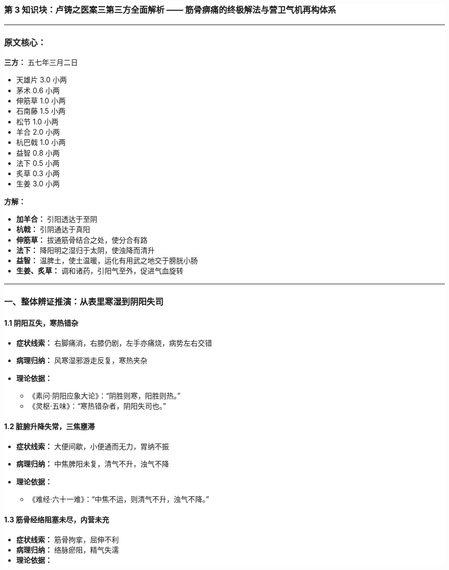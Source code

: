 ### 第 3 知识块：卢铸之医案三第三方全面解析 —— 筋骨痹痛的终极解法与营卫气机再构体系

---

### **原文核心：**

**三方：**
五七年三月二日

- 天雄片 3.0 小两
- 茅术 0.6 小两
- 伸筋草 1.0 小两
- 石南藤 1.5 小两
- 松节 1.0 小两
- 羊合 2.0 小两
- 杭巴戟 1.0 小两
- 益智 0.8 小两
- 法下 0.5 小两
- 炙草 0.3 小两
- 生姜 3.0 小两

**方解：**

- **加羊合：** 引阳透达于至阴
- **杭戟：** 引阴通达于真阳
- **伸筋草：** 拔通筋骨结合之处，使分合有路
- **法下：** 降阳明之湿归于太阴，使浊降而清升
- **益智：** 温脾土，使土温暖，运化有用武之地交于膀胱小肠
- **生姜、炙草：** 调和诸药，引阳气至外，促进气血旋转

---

### **一、整体辨证推演：从表里寒湿到阴阳失司**

#### 1.1 阴阳互失，寒热错杂

- **症状线索：** 右脚痛消，右膝仍剧，左手亦痛烧，病势左右交错
- **病理归纳：** 风寒湿邪游走反复，寒热夹杂
- **理论依据：**

  - 《素问·阴阳应象大论》：“阴胜则寒，阳胜则热。”
  - 《灵枢·五味》：“寒热错杂者，阴阳失司也。”

#### 1.2 脏腑升降失常，三焦壅滞

- **症状线索：** 大便间歇，小便通而无力，胃纳不振
- **病理归纳：** 中焦脾阳未复，清气不升，浊气不降
- **理论依据：**

  - 《难经·六十一难》：“中焦不运，则清气不升，浊气不降。”

#### 1.3 筋骨经络阻塞未尽，内营未充

- **症状线索：** 筋骨拘挛，屈伸不利
- **病理归纳：** 络脉瘀阻，精气失濡
- **理论依据：**
